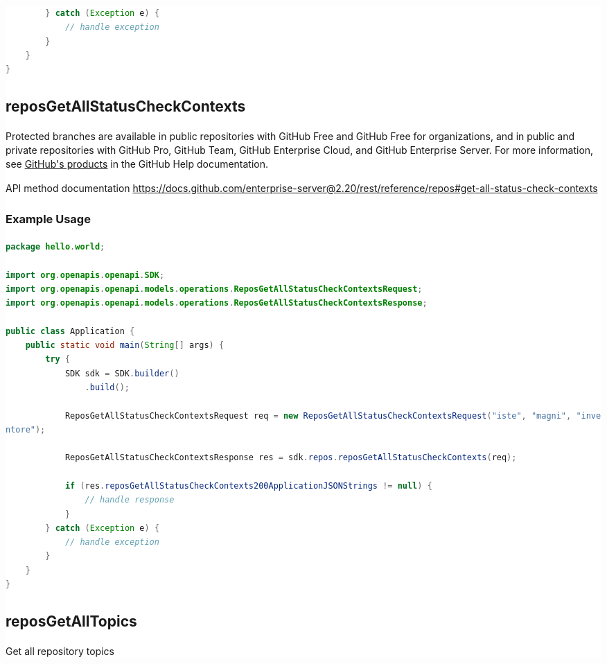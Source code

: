 ```java
        } catch (Exception e) {
            // handle exception
        }
    }
}
```

## reposGetAllStatusCheckContexts

Protected branches are available in public repositories with GitHub Free and GitHub Free for organizations, and in public and private repositories with GitHub Pro, GitHub Team, GitHub Enterprise Cloud, and GitHub Enterprise Server. For more information, see [GitHub's products](https://help.github.com/github/getting-started-with-github/githubs-products) in the GitHub Help documentation.

API method documentation
<https://docs.github.com/enterprise-server@2.20/rest/reference/repos#get-all-status-check-contexts>

### Example Usage

```java
package hello.world;

import org.openapis.openapi.SDK;
import org.openapis.openapi.models.operations.ReposGetAllStatusCheckContextsRequest;
import org.openapis.openapi.models.operations.ReposGetAllStatusCheckContextsResponse;

public class Application {
    public static void main(String[] args) {
        try {
            SDK sdk = SDK.builder()
                .build();

            ReposGetAllStatusCheckContextsRequest req = new ReposGetAllStatusCheckContextsRequest("iste", "magni", "inventore");            

            ReposGetAllStatusCheckContextsResponse res = sdk.repos.reposGetAllStatusCheckContexts(req);

            if (res.reposGetAllStatusCheckContexts200ApplicationJSONStrings != null) {
                // handle response
            }
        } catch (Exception e) {
            // handle exception
        }
    }
}
```

## reposGetAllTopics

Get all repository topics
